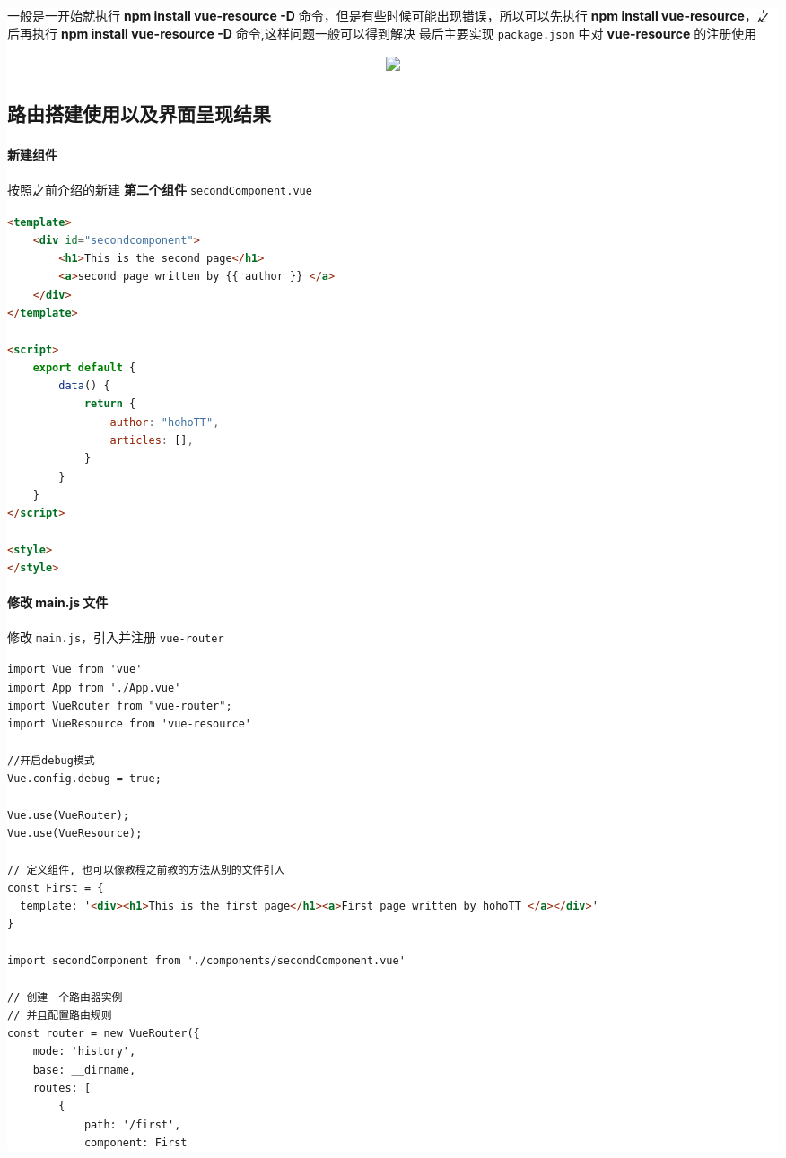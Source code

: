 一般是一开始就执行 **npm install vue-resource -D** 命令，但是有些时候可能出现错误，所以可以先执行 **npm install vue-resource**，之后再执行 **npm install vue-resource -D** 命令,这样问题一般可以得到解决
最后主要实现 `package.json` 中对 **vue-resource** 的注册使用
<div align="center"><img src="http://www.hohott.wang/img/writing_img/2017-4-20/s3.png"/></div>

## 路由搭建使用以及界面呈现结果

#### 新建组件
按照之前介绍的新建 **第二个组件** `secondComponent.vue`

```html
<template>
    <div id="secondcomponent">
        <h1>This is the second page</h1>
        <a>second page written by {{ author }} </a>
    </div>
</template>

<script>
    export default {
        data() {
            return {
                author: "hohoTT",
                articles: [],
            }
        }
    }
</script>

<style>
</style>
```

#### 修改 main.js 文件
修改 `main.js`，引入并注册 `vue-router`

```html
import Vue from 'vue'
import App from './App.vue'
import VueRouter from "vue-router";
import VueResource from 'vue-resource'

//开启debug模式
Vue.config.debug = true;

Vue.use(VueRouter);
Vue.use(VueResource);

// 定义组件, 也可以像教程之前教的方法从别的文件引入
const First = {
  template: '<div><h1>This is the first page</h1><a>First page written by hohoTT </a></div>'
}

import secondComponent from './components/secondComponent.vue'

// 创建一个路由器实例
// 并且配置路由规则
const router = new VueRouter({
    mode: 'history',
    base: __dirname,
    routes: [
        {
            path: '/first',
            component: First
```